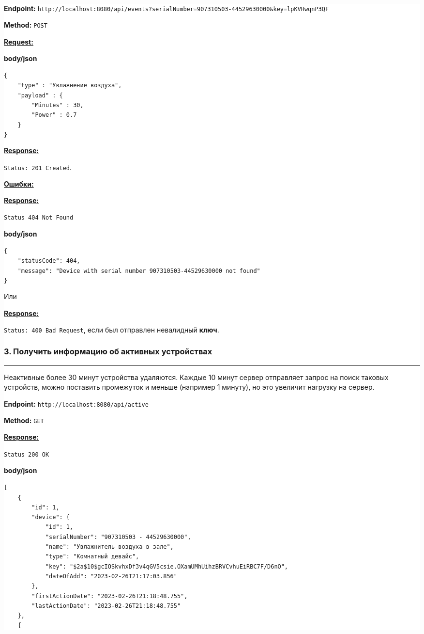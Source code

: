 **Endpoint:** `http://localhost:8080/api/events?serialNumber=907310503-44529630000&key=lpKVHwqnP3QF`

**Method:** `POST`

<ins>**Request:**<ins>

**body/json**
```
{
    "type" : "Увлажнение воздуха",
    "payload" : {
        "Minutes" : 30,
        "Power" : 0.7
    }
}
```
<ins>**Response:** <ins>

`Status: 201 Created`.

<ins>**Ошибки:**<ins>

<ins>**Response:**<ins>

`Status 404 Not Found`

**body/json**
```
{
    "statusCode": 404,
    "message": "Device with serial number 907310503-44529630000 not found"
}
```

Или

<ins>**Response:**<ins> 

`Status: 400 Bad Request`, если был отправлен невалидный **ключ**.
### 3. Получить информацию об активных устройствах
***
Неактивные более 30 минут устройства удаляются. Каждые 10 минут сервер отправляет запрос на поиск таковых устройств, можно поставить промежуток и меньше (например 1 минуту), но это увеличит нагрузку на сервер.

**Endpoint:** `http://localhost:8080/api/active`

**Method:** `GET`

<ins>**Response:**<ins>

`Status 200 OK`

**body/json**
```
[
    {
        "id": 1,
        "device": {
            "id": 1,
            "serialNumber": "907310503 - 44529630000",
            "name": "Увлажнитель воздуха в зале",
            "type": "Комнатный девайс",
            "key": "$2a$10$gcIOSkvhxDf3v4qGV5csie.OXamUMhUihzBRVCvhuEiRBC7F/D6nO",
            "dateOfAdd": "2023-02-26T21:17:03.856"
        },
        "firstActionDate": "2023-02-26T21:18:48.755",
        "lastActionDate": "2023-02-26T21:18:48.755"
    },
    {
```